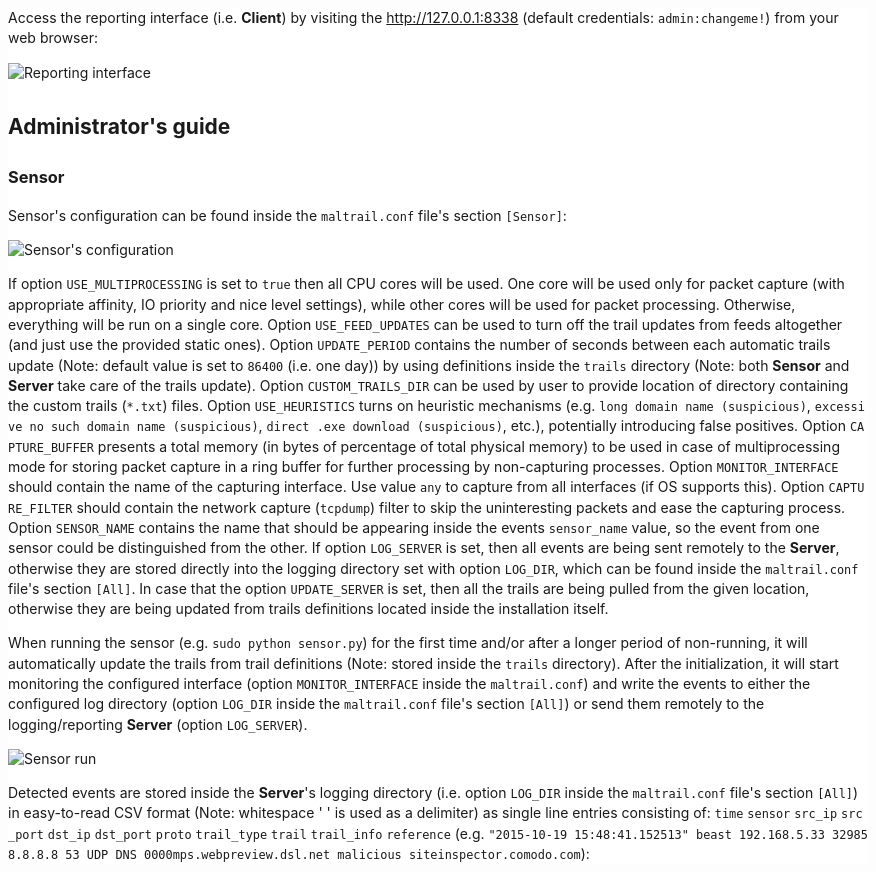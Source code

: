 Access the reporting interface (i.e. **Client**) by visiting the http://127.0.0.1:8338 (default credentials: `admin:changeme!`) from your web browser:

![Reporting interface](https://i.imgur.com/VAsq8cs.png)

## Administrator's guide

### Sensor

Sensor's configuration can be found inside the `maltrail.conf` file's section `[Sensor]`:

![Sensor's configuration](https://i.imgur.com/8yZKH14.png)

If option `USE_MULTIPROCESSING` is set to `true` then all CPU cores will be used. One core will be used only for packet capture (with appropriate affinity, IO priority and nice level settings), while other cores will be used for packet processing. Otherwise, everything will be run on a single core. Option `USE_FEED_UPDATES` can be used to turn off the trail updates from feeds altogether (and just use the provided static ones). Option `UPDATE_PERIOD` contains the number of seconds between each automatic trails update (Note: default value is set to `86400` (i.e. one day)) by using definitions inside the `trails` directory (Note: both **Sensor** and **Server** take care of the trails update). Option `CUSTOM_TRAILS_DIR` can be used by user to provide location of directory containing the custom trails (`*.txt`) files.
Option `USE_HEURISTICS` turns on heuristic mechanisms (e.g. `long domain name (suspicious)`, `excessive no such domain name (suspicious)`, `direct .exe download (suspicious)`, etc.), potentially introducing false positives. Option `CAPTURE_BUFFER` presents a total memory (in bytes of percentage of total physical memory) to be used in case of multiprocessing mode for storing packet capture in a ring buffer for further processing by non-capturing processes. Option `MONITOR_INTERFACE` should contain the name of the capturing interface. Use value `any` to capture from all interfaces (if OS supports this). Option `CAPTURE_FILTER` should contain the network capture (`tcpdump`) filter to skip the uninteresting packets and ease the capturing process. Option `SENSOR_NAME` contains the name that should be appearing inside the events `sensor_name` value, so the event from one sensor could be distinguished from the other. If option `LOG_SERVER` is set, then all events are being sent remotely to the **Server**, otherwise they are stored directly into the logging directory set with option `LOG_DIR`, which can be found inside the `maltrail.conf` file's section `[All]`. In case that the option `UPDATE_SERVER` is set, then all the trails are being pulled from the given location, otherwise they are being updated from trails definitions located inside the installation itself.

When running the sensor (e.g. `sudo python sensor.py`) for the first time and/or after a longer period of non-running, it will automatically update the trails from trail definitions (Note: stored inside the `trails` directory). After the initialization, it will start monitoring the configured interface (option `MONITOR_INTERFACE` inside the `maltrail.conf`) and write the events to either the configured log directory (option `LOG_DIR` inside the `maltrail.conf` file's section `[All]`) or send them remotely to the logging/reporting **Server** (option `LOG_SERVER`).

![Sensor run](https://i.imgur.com/A0qROp8.png)

Detected events are stored inside the **Server**'s logging directory (i.e. option `LOG_DIR` inside the `maltrail.conf` file's section `[All]`) in easy-to-read CSV format (Note: whitespace ' ' is used as a delimiter) as single line entries consisting of: `time` `sensor` `src_ip` `src_port` `dst_ip` `dst_port` `proto` `trail_type` `trail` `trail_info` `reference` (e.g. `"2015-10-19 15:48:41.152513" beast 192.168.5.33 32985 8.8.8.8 53 UDP DNS 0000mps.webpreview.dsl.net malicious siteinspector.comodo.com`):
